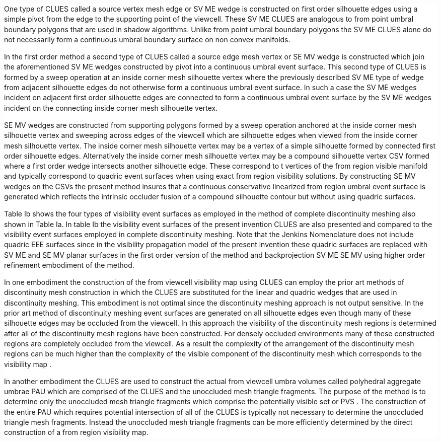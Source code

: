 One type of CLUES called a source vertex mesh edge or SV ME wedge is constructed on first order silhouette edges using a simple pivot from the edge to the supporting point of the viewcell. These SV ME CLUES are analogous to from point umbral boundary polygons that are used in shadow algorithms. Unlike from point umbral boundary polygons the SV ME CLUES alone do not necessarily form a continuous umbral boundary surface on non convex manifolds.

In the first order method a second type of CLUES called a source edge mesh vertex or SE MV wedge is constructed which join the aforementioned SV ME wedges constructed by pivot into a continuous umbral event surface. This second type of CLUES is formed by a sweep operation at an inside corner mesh silhouette vertex where the previously described SV ME type of wedge from adjacent silhouette edges do not otherwise form a continuous umbral event surface. In such a case the SV ME wedges incident on adjacent first order silhouette edges are connected to form a continuous umbral event surface by the SV ME wedges incident on the connecting inside corner mesh silhouette vertex.

SE MV wedges are constructed from supporting polygons formed by a sweep operation anchored at the inside corner mesh silhouette vertex and sweeping across edges of the viewcell which are silhouette edges when viewed from the inside corner mesh silhouette vertex. The inside corner mesh silhouette vertex may be a vertex of a simple silhouette formed by connected first order silhouette edges. Alternatively the inside corner mesh silhouette vertex may be a compound silhouette vertex CSV formed where a first order wedge intersects another silhouette edge. These correspond to t vertices of the from region visible manifold and typically correspond to quadric event surfaces when using exact from region visibility solutions. By constructing SE MV wedges on the CSVs the present method insures that a continuous conservative linearized from region umbral event surface is generated which reflects the intrinsic occluder fusion of a compound silhouette contour but without using quadric surfaces.

Table Ib shows the four types of visibility event surfaces as employed in the method of complete discontinuity meshing also shown in Table Ia. In table Ib the visibility event surfaces of the present invention CLUES are also presented and compared to the visibility event surfaces employed in complete discontinuity meshing. Note that the Jenkins Nomenclature does not include quadric EEE surfaces since in the visibility propagation model of the present invention these quadric surfaces are replaced with SV ME and SE MV planar surfaces in the first order version of the method and backprojection SV ME SE MV using higher order refinement embodiment of the method.

In one embodiment the construction of the from viewcell visibility map using CLUES can employ the prior art methods of discontinuity mesh construction in which the CLUES are substituted for the linear and quadric wedges that are used in discontinuity meshing. This embodiment is not optimal since the discontinuity meshing approach is not output sensitive. In the prior art method of discontinuity meshing event surfaces are generated on all silhouette edges even though many of these silhouette edges may be occluded from the viewcell. In this approach the visibility of the discontinuity mesh regions is determined after all of the discontinuity mesh regions have been constructed. For densely occluded environments many of these constructed regions are completely occluded from the viewcell. As a result the complexity of the arrangement of the discontinuity mesh regions can be much higher than the complexity of the visible component of the discontinuity mesh which corresponds to the visibility map .

In another embodiment the CLUES are used to construct the actual from viewcell umbra volumes called polyhedral aggregate umbrae PAU which are comprised of the CLUES and the unoccluded mesh triangle fragments. The purpose of the method is to determine only the unoccluded mesh triangle fragments which comprise the potentially visible set or PVS . The construction of the entire PAU which requires potential intersection of all of the CLUES is typically not necessary to determine the unoccluded triangle mesh fragments. Instead the unoccluded mesh triangle fragments can be more efficiently determined by the direct construction of a from region visibility map.
